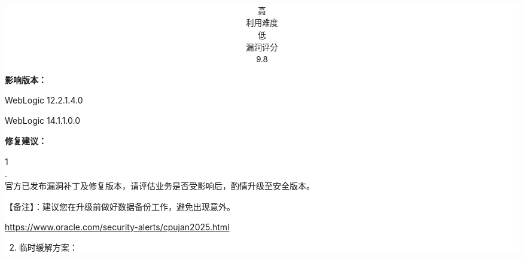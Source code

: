 <td width="207" valign="top" style="padding: 0cm 5.4pt;outline: 0px;word-break: break-all;hyphens: auto;border-top: none;border-right-width: 1pt;border-right-color: windowtext;border-bottom-width: 1pt;border-bottom-color: windowtext;border-left: none;max-width: 100%;overflow-wrap: break-word !important;box-sizing: border-box !important;"><section style="outline: 0px;max-width: 100%;text-align: center;margin-bottom: 0px;box-sizing: border-box !important;overflow-wrap: break-word !important;"><span style="outline: 0px;max-width: 100%;font-size: 10pt;box-sizing: border-box !important;overflow-wrap: break-word !important;">高</span></section></td></tr><tr style="outline: 0px;max-width: 100%;box-sizing: border-box !important;overflow-wrap: break-word !important;"><td width="207" valign="top" style="padding: 0cm 5.4pt;outline: 0px;word-break: break-all;hyphens: auto;border-top: none;border-right-width: 1pt;border-right-color: windowtext;border-bottom-width: 1pt;border-bottom-color: windowtext;border-left-width: 1pt;border-left-color: windowtext;max-width: 100%;overflow-wrap: break-word !important;box-sizing: border-box !important;"><section style="outline: 0px;max-width: 100%;text-align: center;margin-bottom: 0px;box-sizing: border-box !important;overflow-wrap: break-word !important;"><span style="outline: 0px;max-width: 100%;font-size: 10pt;box-sizing: border-box !important;overflow-wrap: break-word !important;">利用难度</span></section></td><td width="207" valign="top" style="padding: 0cm 5.4pt;outline: 0px;word-break: break-all;hyphens: auto;border-top: none;border-right-width: 1pt;border-right-color: windowtext;border-bottom-width: 1pt;border-bottom-color: windowtext;border-left: none;max-width: 100%;overflow-wrap: break-word !important;box-sizing: border-box !important;"><section style="outline: 0px;max-width: 100%;text-align: center;margin-bottom: 0px;box-sizing: border-box !important;overflow-wrap: break-word !important;"><span style="font-size: 13.3333px;">低</span></section></td></tr><tr style="outline: 0px;max-width: 100%;box-sizing: border-box !important;overflow-wrap: break-word !important;"><td width="207" valign="top" style="padding: 0cm 5.4pt;outline: 0px;word-break: break-all;hyphens: auto;border-top: none;border-right-width: 1pt;border-right-color: windowtext;border-bottom-width: 1pt;border-bottom-color: windowtext;border-left-width: 1pt;border-left-color: windowtext;max-width: 100%;overflow-wrap: break-word !important;box-sizing: border-box !important;"><section style="outline: 0px;max-width: 100%;text-align: center;margin-bottom: 0px;box-sizing: border-box !important;overflow-wrap: break-word !important;"><span style="outline: 0px;max-width: 100%;font-size: 10pt;box-sizing: border-box !important;overflow-wrap: break-word !important;">漏洞评分</span></section></td><td width="207" valign="top" style="padding: 0cm 5.4pt;outline: 0px;word-break: break-all;hyphens: auto;border-top: none;border-right-width: 1pt;border-right-color: windowtext;border-bottom-width: 1pt;border-bottom-color: windowtext;border-left: none;max-width: 100%;overflow-wrap: break-word !important;box-sizing: border-box !important;"><section style="outline: 0px;max-width: 100%;text-align: center;margin-bottom: 0px;box-sizing: border-box !important;overflow-wrap: break-word !important;"><span lang="EN-US" style="outline: 0px;max-width: 100%;font-size: 10pt;box-sizing: border-box !important;overflow-wrap: break-word !important;">9.8</span></section></td></tr></tbody></table>  
  
**影响版本：**  
  
WebLogic 12.2.1.4.0  
  
WebLogic 14.1.1.0.0  
  
  
**修复建议：**  
  
1  
.   
官方已发布漏洞补丁及修复版本，请评估业务是否受影响后，酌情升级至安全版本。  
  
  
【备注】：建议您在升级前做好数据备份工作，避免出现意外。  
  
https://www.oracle.com/security-alerts/cpujan2025.html  
  
2. 临时缓解方案：  
  